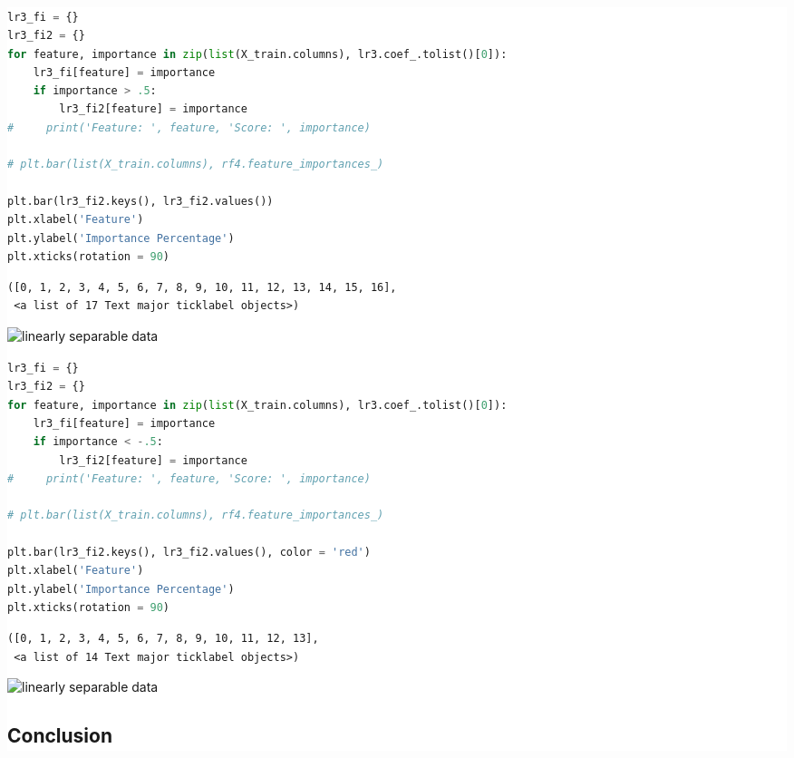 
```python
lr3_fi = {}
lr3_fi2 = {}
for feature, importance in zip(list(X_train.columns), lr3.coef_.tolist()[0]):
    lr3_fi[feature] = importance
    if importance > .5:
        lr3_fi2[feature] = importance
#     print('Feature: ', feature, 'Score: ', importance)

# plt.bar(list(X_train.columns), rf4.feature_importances_)

plt.bar(lr3_fi2.keys(), lr3_fi2.values())
plt.xlabel('Feature')
plt.ylabel('Importance Percentage')
plt.xticks(rotation = 90)

```




    ([0, 1, 2, 3, 4, 5, 6, 7, 8, 9, 10, 11, 12, 13, 14, 15, 16],
     <a list of 17 Text major ticklabel objects>)



<img src="{{ site.url }}{{ site.baseurl }}/images/predicting_attrition/output_34_1.png" alt="linearly separable data">



```python
lr3_fi = {}
lr3_fi2 = {}
for feature, importance in zip(list(X_train.columns), lr3.coef_.tolist()[0]):
    lr3_fi[feature] = importance
    if importance < -.5:
        lr3_fi2[feature] = importance
#     print('Feature: ', feature, 'Score: ', importance)

# plt.bar(list(X_train.columns), rf4.feature_importances_)

plt.bar(lr3_fi2.keys(), lr3_fi2.values(), color = 'red')
plt.xlabel('Feature')
plt.ylabel('Importance Percentage')
plt.xticks(rotation = 90)
```




    ([0, 1, 2, 3, 4, 5, 6, 7, 8, 9, 10, 11, 12, 13],
     <a list of 14 Text major ticklabel objects>)



<img src="{{ site.url }}{{ site.baseurl }}/images/predicting_attrition/output_35_1.png" alt="linearly separable data">


## Conclusion
